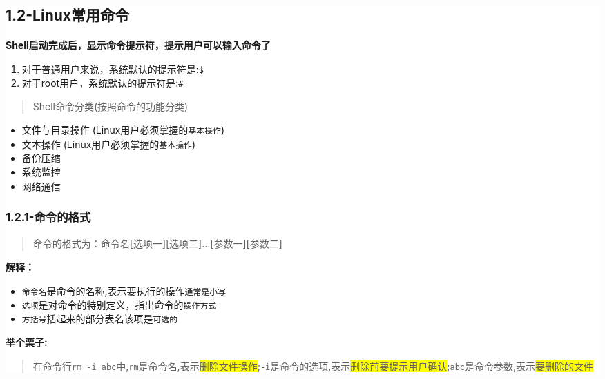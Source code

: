 



## 1.2-Linux常用命令



<div>
    <strong>
    Shell启动完成后，显示命令提示符，提示用户可以输入命令了
    </strong>
    <ol>
        <li>对于普通用户来说，系统默认的提示符是:<code>$</code></li>
        <li>对于root用户，系统默认的提示符是:<code>#</code></li>
    </ol>
</div>


<blockquote>
    <p>
        Shell命令分类(按照命令的功能分类)
    </p>
</blockquote>

<ul>
    <li>文件与目录操作&nbsp;(Linux用户必须掌握的<code>基本操作</code>)</li>
    <li>文本操作&nbsp;(Linux用户必须掌握的<code>基本操作</code>)</li>
    <li>备份压缩</li>
    <li>系统监控</li>
    <li>网络通信</li>
</ul>

### 1.2.1-命令的格式

<blockquote>
    <p>
        命令的格式为：命令名[选项一][选项二]...[参数一][参数二]
    </p>
</blockquote>
<strong>解释：</strong>

<ul>
    <li><code>命令名</code>是命令的名称,表示要执行的操作<code>通常是小写</code></li>
    <li><code>选项</code>是对命令的特别定义，指出命令的<code>操作方式</code></li>
    <li><code>方括号</code>括起来的部分表名该项是<code>可选的</code></li>
</ul>
<strong>举个栗子:</strong>

<blockquote>
    <p>
        在命令行<code>rm -i abc</code>中,<code>rm</code>是命令名,表示<span style="background: yellow">删除文件操作</span>;<code>-i</code>是命令的选项,表示<span style="background: yellow">删除前要提示用户确认</span>;<code>abc</code>是命令参数,表示<span style="background: yellow">要删除的文件</span>
    </p>
</blockquote>
